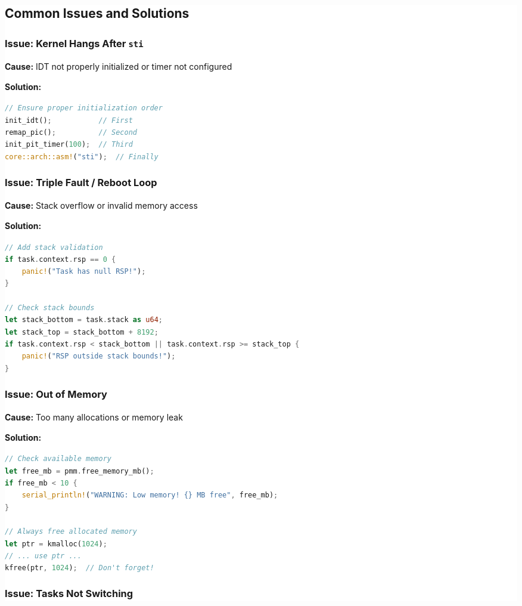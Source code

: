 ## Common Issues and Solutions

### Issue: Kernel Hangs After `sti`

**Cause:** IDT not properly initialized or timer not configured

**Solution:**
```rust
// Ensure proper initialization order
init_idt();           // First
remap_pic();          // Second
init_pit_timer(100);  // Third
core::arch::asm!("sti");  // Finally
```

### Issue: Triple Fault / Reboot Loop

**Cause:** Stack overflow or invalid memory access

**Solution:**
```rust
// Add stack validation
if task.context.rsp == 0 {
    panic!("Task has null RSP!");
}

// Check stack bounds
let stack_bottom = task.stack as u64;
let stack_top = stack_bottom + 8192;
if task.context.rsp < stack_bottom || task.context.rsp >= stack_top {
    panic!("RSP outside stack bounds!");
}
```

### Issue: Out of Memory

**Cause:** Too many allocations or memory leak

**Solution:**
```rust
// Check available memory
let free_mb = pmm.free_memory_mb();
if free_mb < 10 {
    serial_println!("WARNING: Low memory! {} MB free", free_mb);
}

// Always free allocated memory
let ptr = kmalloc(1024);
// ... use ptr ...
kfree(ptr, 1024);  // Don't forget!
```

### Issue: Tasks Not Switching
